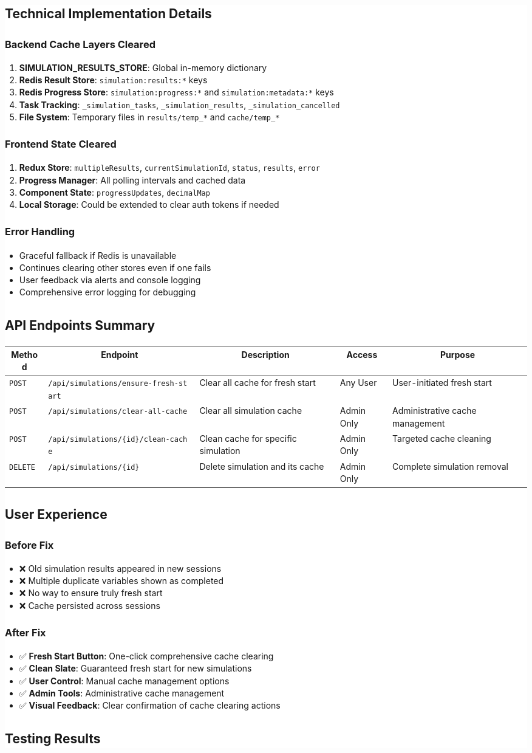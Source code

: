 ## Technical Implementation Details

### Backend Cache Layers Cleared
1. **SIMULATION_RESULTS_STORE**: Global in-memory dictionary
2. **Redis Result Store**: `simulation:results:*` keys
3. **Redis Progress Store**: `simulation:progress:*` and `simulation:metadata:*` keys
4. **Task Tracking**: `_simulation_tasks`, `_simulation_results`, `_simulation_cancelled`
5. **File System**: Temporary files in `results/temp_*` and `cache/temp_*`

### Frontend State Cleared
1. **Redux Store**: `multipleResults`, `currentSimulationId`, `status`, `results`, `error`
2. **Progress Manager**: All polling intervals and cached data
3. **Component State**: `progressUpdates`, `decimalMap`
4. **Local Storage**: Could be extended to clear auth tokens if needed

### Error Handling
- Graceful fallback if Redis is unavailable
- Continues clearing other stores even if one fails
- User feedback via alerts and console logging
- Comprehensive error logging for debugging

## API Endpoints Summary

| Method | Endpoint | Description | Access | Purpose |
|--------|----------|-------------|---------|---------|
| `POST` | `/api/simulations/ensure-fresh-start` | Clear all cache for fresh start | Any User | User-initiated fresh start |
| `POST` | `/api/simulations/clear-all-cache` | Clear all simulation cache | Admin Only | Administrative cache management |
| `POST` | `/api/simulations/{id}/clean-cache` | Clean cache for specific simulation | Admin Only | Targeted cache cleaning |
| `DELETE` | `/api/simulations/{id}` | Delete simulation and its cache | Admin Only | Complete simulation removal |

## User Experience

### Before Fix
- ❌ Old simulation results appeared in new sessions
- ❌ Multiple duplicate variables shown as completed
- ❌ No way to ensure truly fresh start
- ❌ Cache persisted across sessions

### After Fix
- ✅ **Fresh Start Button**: One-click comprehensive cache clearing
- ✅ **Clean Slate**: Guaranteed fresh start for new simulations
- ✅ **User Control**: Manual cache management options
- ✅ **Admin Tools**: Administrative cache management
- ✅ **Visual Feedback**: Clear confirmation of cache clearing actions

## Testing Results
